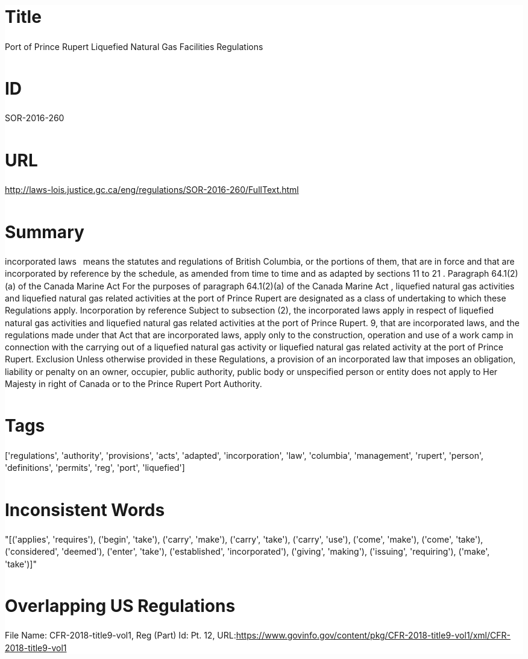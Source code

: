 # Title
Port of Prince Rupert Liquefied Natural Gas Facilities Regulations


# ID
SOR-2016-260

# URL
http://laws-lois.justice.gc.ca/eng/regulations/SOR-2016-260/FullText.html


# Summary
incorporated laws  means the statutes and regulations of British Columbia, or the portions of them, that are in force and that are incorporated by reference by the schedule, as amended from time to time and as adapted by sections  11  to  21 .
Paragraph 64.1(2)(a) of the  Canada Marine Act For the purposes of paragraph 64.1(2)(a) of the  Canada Marine Act , liquefied natural gas activities and liquefied natural gas related activities at the port of Prince Rupert are designated as a class of undertaking to which these Regulations apply.
Incorporation by reference Subject to subsection (2), the incorporated laws apply in respect of liquefied natural gas activities and liquefied natural gas related activities at the port of Prince Rupert.
9, that are incorporated laws, and the regulations made under that Act that are incorporated laws, apply only to the construction, operation and use of a work camp in connection with the carrying out of a liquefied natural gas activity or liquefied natural gas related activity at the port of Prince Rupert.
Exclusion Unless otherwise provided in these Regulations, a provision of an incorporated law that imposes an obligation, liability or penalty on an owner, occupier, public authority, public body or unspecified person or entity does not apply to Her Majesty in right of Canada or to the Prince Rupert Port Authority.


# Tags
['regulations', 'authority', 'provisions', 'acts', 'adapted', 'incorporation', 'law', 'columbia', 'management', 'rupert', 'person', 'definitions', 'permits', 'reg', 'port', 'liquefied']


# Inconsistent Words
"[('applies', 'requires'), ('begin', 'take'), ('carry', 'make'), ('carry', 'take'), ('carry', 'use'), ('come', 'make'), ('come', 'take'), ('considered', 'deemed'), ('enter', 'take'), ('established', 'incorporated'), ('giving', 'making'), ('issuing', 'requiring'), ('make', 'take')]"


# Overlapping US Regulations
File Name: CFR-2018-title9-vol1, Reg (Part) Id: Pt. 12, URL:https://www.govinfo.gov/content/pkg/CFR-2018-title9-vol1/xml/CFR-2018-title9-vol1
